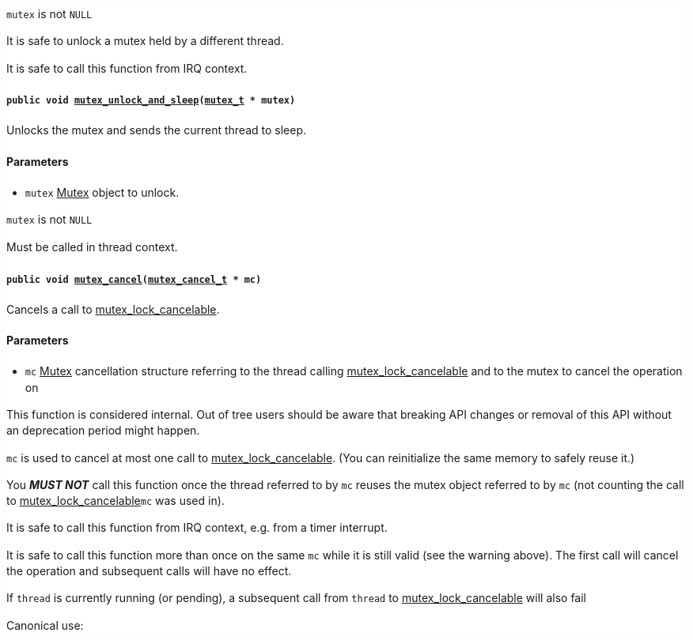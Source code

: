 `mutex` is not `NULL`

It is safe to unlock a mutex held by a different thread. 

It is safe to call this function from IRQ context.

#### `public void `[`mutex_unlock_and_sleep`](#group__core__sync__mutex_1gab7d277fbba41acd77cb81fa52bc17b92)`(`[`mutex_t`](./doc/starlight-docs/src/content/docs/apidoc/api-core_sync_mutex.md#structmutex__t)` * mutex)` 

Unlocks the mutex and sends the current thread to sleep.

#### Parameters
* `mutex` [Mutex](./doc/starlight-docs/src/content/docs/apidoc/api-pkg_paho_mqtt.md#structMutex) object to unlock. 

`mutex` is not `NULL`

Must be called in thread context.

#### `public void `[`mutex_cancel`](#group__core__sync__mutex_1ga11d0c4f5c85caba5bea75de8c9c0b954)`(`[`mutex_cancel_t`](./doc/starlight-docs/src/content/docs/apidoc/api-core_sync_mutex.md#structmutex__cancel__t)` * mc)` 

Cancels a call to [mutex_lock_cancelable](./doc/starlight-docs/src/content/docs/apidoc/api-undefined.md#group__core__sync__mutex_1ga43956ba0c5f17a235917a0f165c3c535).

#### Parameters
* `mc` [Mutex](./doc/starlight-docs/src/content/docs/apidoc/api-pkg_paho_mqtt.md#structMutex) cancellation structure referring to the thread calling [mutex_lock_cancelable](./doc/starlight-docs/src/content/docs/apidoc/api-undefined.md#group__core__sync__mutex_1ga43956ba0c5f17a235917a0f165c3c535) and to the mutex to cancel the operation on

This function is considered internal. Out of tree users should be aware that breaking API changes or removal of this API without an deprecation period might happen.

`mc` is used to cancel at most one call to [mutex_lock_cancelable](./doc/starlight-docs/src/content/docs/apidoc/api-undefined.md#group__core__sync__mutex_1ga43956ba0c5f17a235917a0f165c3c535). (You can reinitialize the same memory to safely reuse it.) 

You ***MUST NOT*** call this function once the thread referred to by `mc` reuses the mutex object referred to by `mc` (not counting the call to [mutex_lock_cancelable](./doc/starlight-docs/src/content/docs/apidoc/api-undefined.md#group__core__sync__mutex_1ga43956ba0c5f17a235917a0f165c3c535)`mc` was used in). 

It is safe to call this function from IRQ context, e.g. from a timer interrupt. 

It is safe to call this function more than once on the same `mc` while it is still valid (see the warning above). The first call will cancel the operation and subsequent calls will have no effect.

If `thread` is currently running (or pending), a subsequent call from `thread` to [mutex_lock_cancelable](./doc/starlight-docs/src/content/docs/apidoc/api-undefined.md#group__core__sync__mutex_1ga43956ba0c5f17a235917a0f165c3c535) will also fail

Canonical use:
